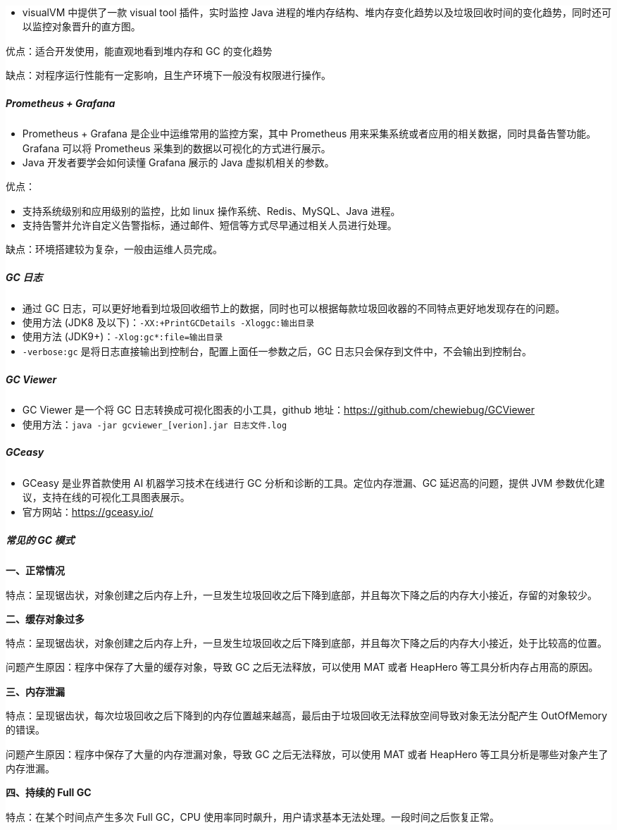 - visualVM 中提供了一款 visual tool 插件，实时监控 Java 进程的堆内存结构、堆内存变化趋势以及垃圾回收时间的变化趋势，同时还可以监控对象晋升的直方图。

优点：适合开发使用，能直观地看到堆内存和 GC 的变化趋势

缺点：对程序运行性能有一定影响，且生产环境下一般没有权限进行操作。



##### Prometheus + Grafana

- Prometheus + Grafana 是企业中运维常用的监控方案，其中 Prometheus 用来采集系统或者应用的相关数据，同时具备告警功能。Grafana 可以将 Prometheus 采集到的数据以可视化的方式进行展示。
- Java 开发者要学会如何读懂 Grafana 展示的 Java 虚拟机相关的参数。

优点：

- 支持系统级别和应用级别的监控，比如 linux 操作系统、Redis、MySQL、Java 进程。
- 支持告警并允许自定义告警指标，通过邮件、短信等方式尽早通过相关人员进行处理。

缺点：环境搭建较为复杂，一般由运维人员完成。



##### GC 日志

- 通过 GC 日志，可以更好地看到垃圾回收细节上的数据，同时也可以根据每款垃圾回收器的不同特点更好地发现存在的问题。
- 使用方法 (JDK8 及以下)：`-XX:+PrintGCDetails -Xloggc:输出目录`
- 使用方法 (JDK9+)：`-Xlog:gc*:file=输出目录`
- `-verbose:gc` 是将日志直接输出到控制台，配置上面任一参数之后，GC 日志只会保存到文件中，不会输出到控制台。

##### GC Viewer

- GC Viewer 是一个将 GC 日志转换成可视化图表的小工具，github 地址：https://github.com/chewiebug/GCViewer
- 使用方法：`java -jar gcviewer_[verion].jar 日志文件.log`

##### GCeasy

- GCeasy 是业界首款使用 AI 机器学习技术在线进行 GC 分析和诊断的工具。定位内存泄漏、GC 延迟高的问题，提供 JVM 参数优化建议，支持在线的可视化工具图表展示。
- 官方网站：https://gceasy.io/



##### 常见的 GC 模式

**一、正常情况**

特点：呈现锯齿状，对象创建之后内存上升，一旦发生垃圾回收之后下降到底部，并且每次下降之后的内存大小接近，存留的对象较少。

**二、缓存对象过多**

特点：呈现锯齿状，对象创建之后内存上升，一旦发生垃圾回收之后下降到底部，并且每次下降之后的内存大小接近，处于比较高的位置。

问题产生原因：程序中保存了大量的缓存对象，导致 GC 之后无法释放，可以使用 MAT 或者 HeapHero 等工具分析内存占用高的原因。

**三、内存泄漏**

特点：呈现锯齿状，每次垃圾回收之后下降到的内存位置越来越高，最后由于垃圾回收无法释放空间导致对象无法分配产生 OutOfMemory 的错误。

问题产生原因：程序中保存了大量的内存泄漏对象，导致 GC 之后无法释放，可以使用 MAT 或者 HeapHero 等工具分析是哪些对象产生了内存泄漏。

**四、持续的 Full GC**

特点：在某个时间点产生多次 Full GC，CPU 使用率同时飙升，用户请求基本无法处理。一段时间之后恢复正常。
